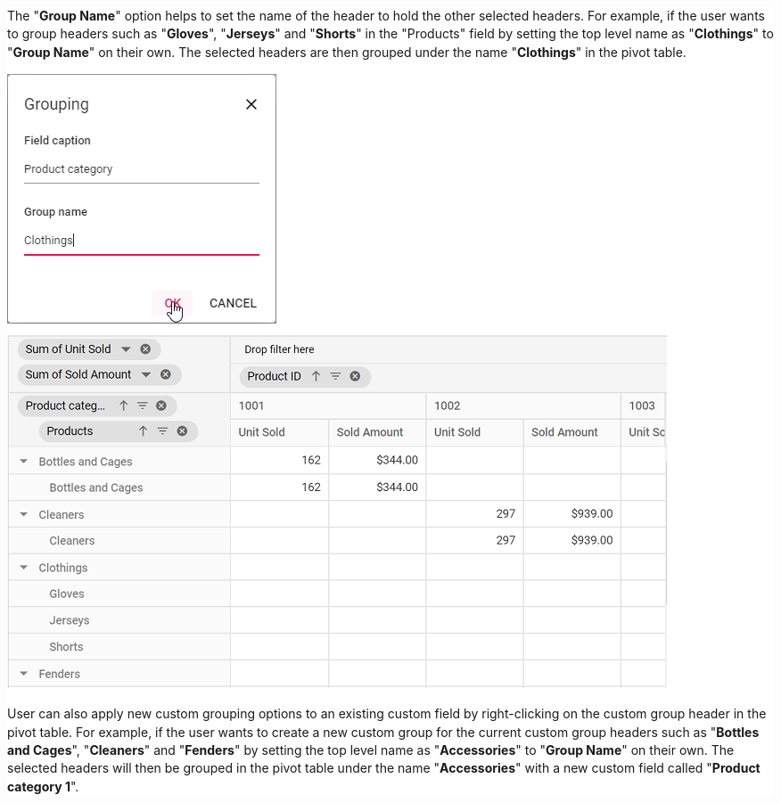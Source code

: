 The "**Group Name**" option helps to set the name of the header to hold the other selected headers. For example, if the user wants to group headers such as "**Gloves**", "**Jerseys**" and "**Shorts**" in the "Products" field by setting the top level name as "**Clothings**" to "**Group Name**" on their own. The selected headers are then grouped under the name "**Clothings**" in the pivot table.

![output](images/custom-group-settings-applied.png "Grouping settings applied for custom grouping")
<br/>
![output](images/custom-group-updated.png "Applied grouping settings updated in pivot table for custom grouping")

User can also apply new custom grouping options to an existing custom field by right-clicking on the custom group header in the pivot table. For example, if the user wants to create a new custom group for the current custom group headers such as "**Bottles and Cages**", "**Cleaners**" and "**Fenders**" by setting the top level name as "**Accessories**" to "**Group Name**" on their own. The selected headers will then be grouped in the pivot table under the name "**Accessories**" with a new custom field called "**Product category 1**".
